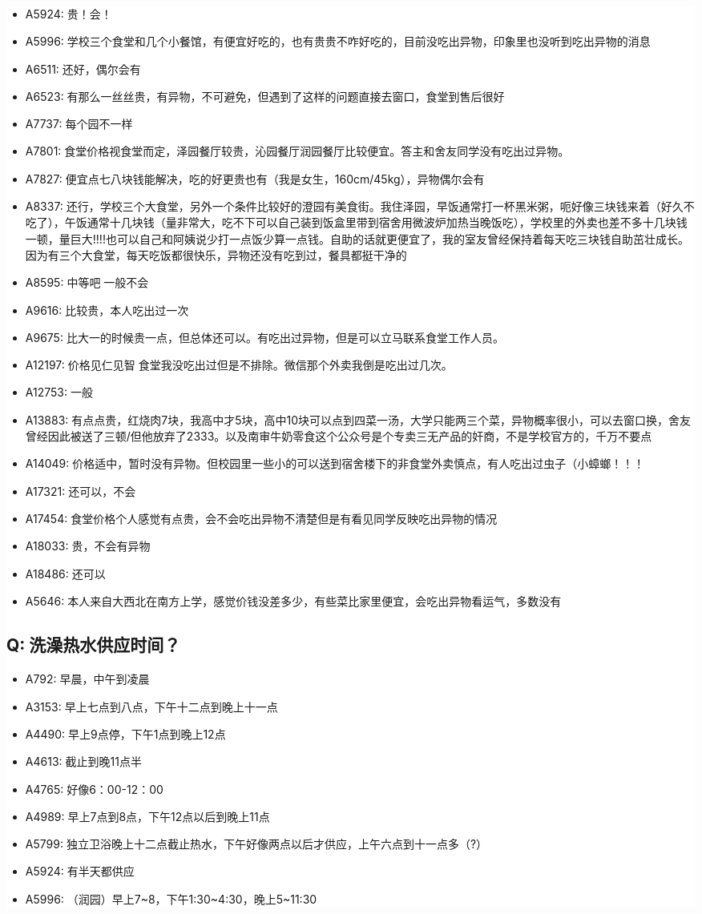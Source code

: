- A5924: 贵！会！

- A5996: 学校三个食堂和几个小餐馆，有便宜好吃的，也有贵贵不咋好吃的，目前没吃出异物，印象里也没听到吃出异物的消息

- A6511: 还好，偶尔会有

- A6523: 有那么一丝丝贵，有异物，不可避免，但遇到了这样的问题直接去窗口，食堂到售后很好

- A7737: 每个园不一样

- A7801: 食堂价格视食堂而定，泽园餐厅较贵，沁园餐厅润园餐厅比较便宜。答主和舍友同学没有吃出过异物。

- A7827: 便宜点七八块钱能解决，吃的好更贵也有（我是女生，160cm/45kg），异物偶尔会有

- A8337: 还行，学校三个大食堂，另外一个条件比较好的澄园有美食街。我住泽园，早饭通常打一杯黑米粥，呃好像三块钱来着（好久不吃了），午饭通常十几块钱（量非常大，吃不下可以自己装到饭盒里带到宿舍用微波炉加热当晚饭吃），学校里的外卖也差不多十几块钱一顿，量巨大!!!!也可以自己和阿姨说少打一点饭少算一点钱。自助的话就更便宜了，我的室友曾经保持着每天吃三块钱自助茁壮成长。因为有三个大食堂，每天吃饭都很快乐，异物还没有吃到过，餐具都挺干净的

- A8595: 中等吧 一般不会

- A9616: 比较贵，本人吃出过一次

- A9675: 比大一的时候贵一点，但总体还可以。有吃出过异物，但是可以立马联系食堂工作人员。

- A12197: 价格见仁见智 食堂我没吃出过但是不排除。微信那个外卖我倒是吃出过几次。

- A12753: 一般

- A13883: 有点点贵，红烧肉7块，我高中才5块，高中10块可以点到四菜一汤，大学只能两三个菜，异物概率很小，可以去窗口换，舍友曾经因此被送了三顿/但他放弃了2333。以及南审牛奶零食这个公众号是个专卖三无产品的奸商，不是学校官方的，千万不要点

- A14049: 价格适中，暂时没有异物。但校园里一些小的可以送到宿舍楼下的非食堂外卖慎点，有人吃出过虫子（小蟑螂！！！

- A17321: 还可以，不会

- A17454: 食堂价格个人感觉有点贵，会不会吃出异物不清楚但是有看见同学反映吃出异物的情况

- A18033: 贵，不会有异物

- A18486: 还可以

- A5646: 本人来自大西北在南方上学，感觉价钱没差多少，有些菜比家里便宜，会吃出异物看运气，多数没有

## Q: 洗澡热水供应时间？

- A792: 早晨，中午到凌晨

- A3153: 早上七点到八点，下午十二点到晚上十一点

- A4490: 早上9点停，下午1点到晚上12点

- A4613: 截止到晚11点半

- A4765: 好像6：00-12：00

- A4989: 早上7点到8点，下午12点以后到晚上11点

- A5799: 独立卫浴晚上十二点截止热水，下午好像两点以后才供应，上午六点到十一点多（?）

- A5924: 有半天都供应

- A5996: （润园）早上7\~8，下午1:30\~4:30，晚上5\~11:30
